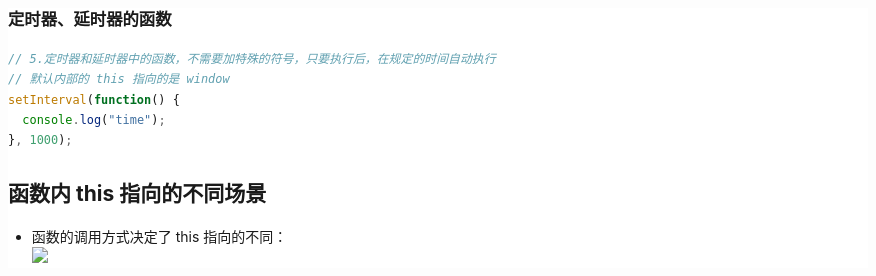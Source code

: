 ### 定时器、延时器的函数

```js
// 5.定时器和延时器中的函数，不需要加特殊的符号，只要执行后，在规定的时间自动执行
// 默认内部的 this 指向的是 window
setInterval(function() {
  console.log("time");
}, 1000);
```

## 函数内 this 指向的不同场景

- 函数的调用方式决定了 this 指向的不同：
  <img src="/images/Javascript/object/09.jpg" style="width: 100%; display:inline-block; margin: 0 ;">
